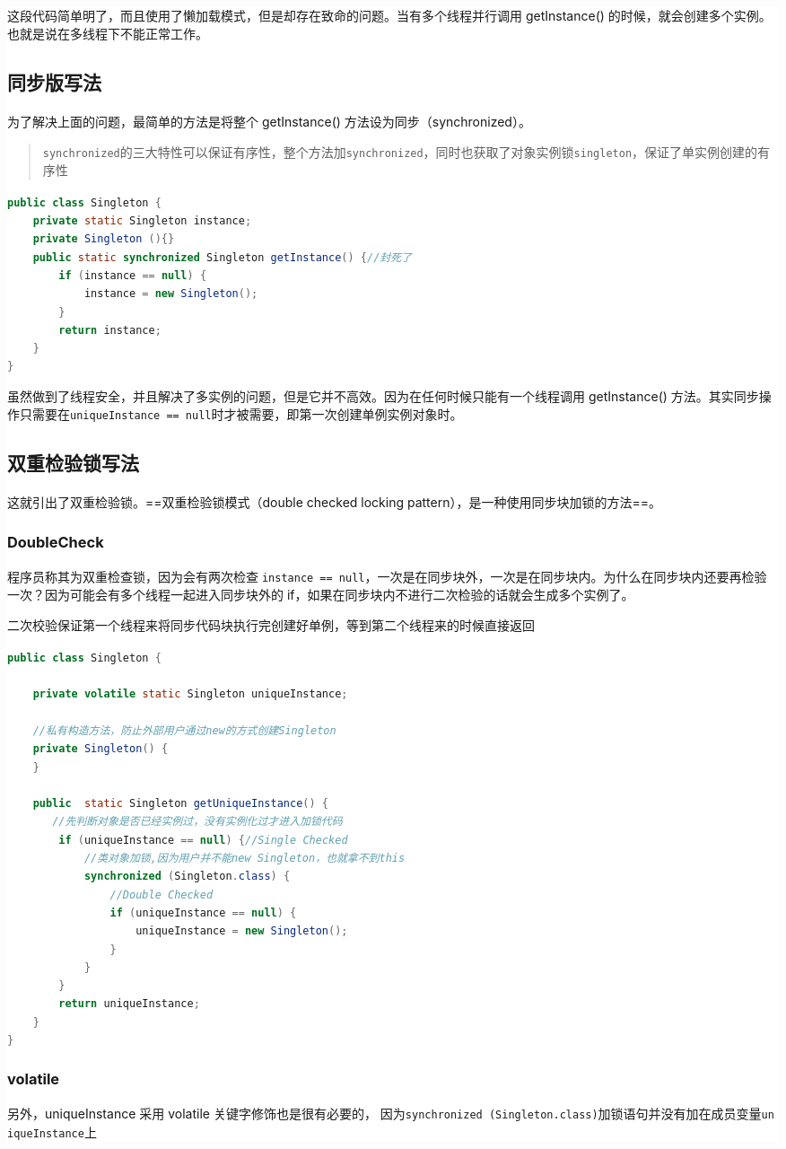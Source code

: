 这段代码简单明了，而且使用了懒加载模式，但是却存在致命的问题。当有多个线程并行调用 getInstance() 的时候，就会创建多个实例。也就是说在多线程下不能正常工作。

## 同步版写法

为了解决上面的问题，最简单的方法是将整个 getInstance() 方法设为同步（synchronized）。

>`synchronized`的三大特性可以保证有序性，整个方法加`synchronized`，同时也获取了对象实例锁`singleton`，保证了单实例创建的有序性
```Java
public class Singleton {
    private static Singleton instance;
    private Singleton (){}
    public static synchronized Singleton getInstance() {//封死了
        if (instance == null) {
            instance = new Singleton();
        }
        return instance;
    }
}
```

虽然做到了线程安全，并且解决了多实例的问题，但是它并不高效。因为在任何时候只能有一个线程调用 getInstance() 方法。其实同步操作只需要在`uniqueInstance == null`时才被需要，即第一次创建单例实例对象时。

## 双重检验锁写法

这就引出了双重检验锁。==双重检验锁模式（double checked locking pattern），是一种使用同步块加锁的方法==。
### DoubleCheck
程序员称其为双重检查锁，因为会有两次检查 `instance == null`，一次是在同步块外，一次是在同步块内。为什么在同步块内还要再检验一次？因为可能会有多个线程一起进入同步块外的 if，如果在同步块内不进行二次检验的话就会生成多个实例了。

二次校验保证第一个线程来将同步代码块执行完创建好单例，等到第二个线程来的时候直接返回
```Java
public class Singleton {

    private volatile static Singleton uniqueInstance;

	//私有构造方法，防止外部用户通过new的方式创建Singleton
    private Singleton() {
    }

    public  static Singleton getUniqueInstance() {
       //先判断对象是否已经实例过，没有实例化过才进入加锁代码
        if (uniqueInstance == null) {//Single Checked
            //类对象加锁,因为用户并不能new Singleton，也就拿不到this
            synchronized (Singleton.class) {
	            //Double Checked
                if (uniqueInstance == null) {
                    uniqueInstance = new Singleton();
                }
            }
        }
        return uniqueInstance;
    }
}
```
### volatile
另外，uniqueInstance 采用 volatile 关键字修饰也是很有必要的， 因为`synchronized (Singleton.class)`加锁语句并没有加在成员变量`uniqueInstance`上 
